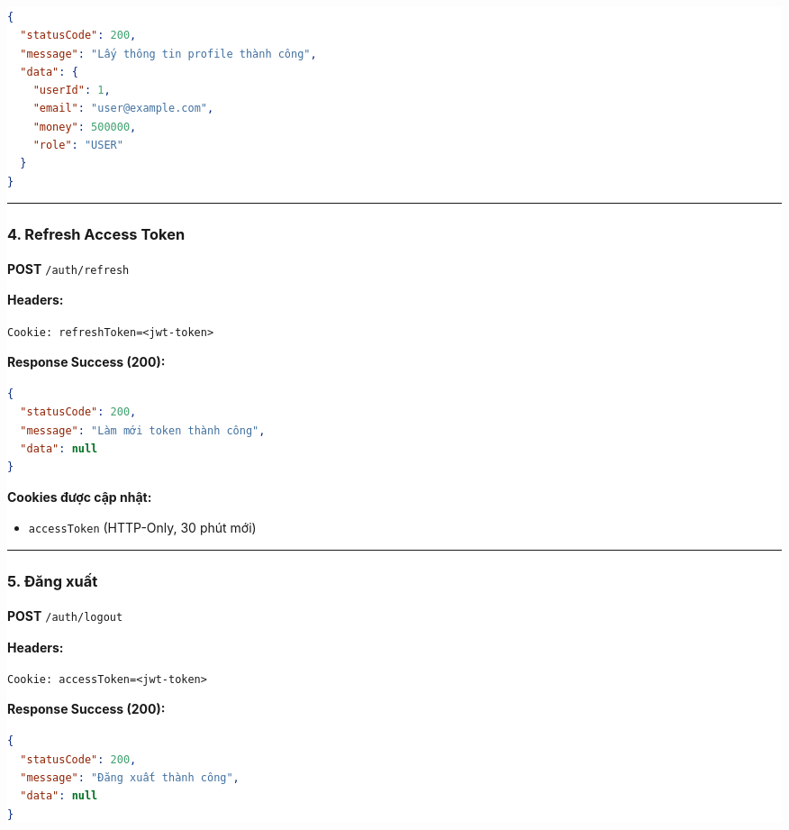```json
{
  "statusCode": 200,
  "message": "Lấy thông tin profile thành công",
  "data": {
    "userId": 1,
    "email": "user@example.com",
    "money": 500000,
    "role": "USER"
  }
}
```

---

### 4. Refresh Access Token

**POST** `/auth/refresh`

**Headers:**

```
Cookie: refreshToken=<jwt-token>
```

**Response Success (200):**

```json
{
  "statusCode": 200,
  "message": "Làm mới token thành công",
  "data": null
}
```

**Cookies được cập nhật:**

- `accessToken` (HTTP-Only, 30 phút mới)

---

### 5. Đăng xuất

**POST** `/auth/logout`

**Headers:**

```
Cookie: accessToken=<jwt-token>
```

**Response Success (200):**

```json
{
  "statusCode": 200,
  "message": "Đăng xuất thành công",
  "data": null
}
```
